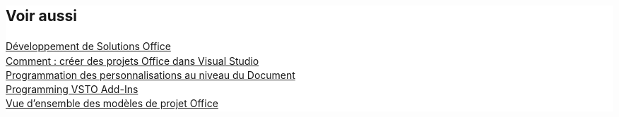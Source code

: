 ## <a name="see-also"></a>Voir aussi  
 [Développement de Solutions Office](../vsto/developing-office-solutions.md)   
 [Comment : créer des projets Office dans Visual Studio](../vsto/how-to-create-office-projects-in-visual-studio.md)   
 [Programmation des personnalisations au niveau du Document](../vsto/programming-document-level-customizations.md)   
 [Programming VSTO Add-Ins](../vsto/programming-vsto-add-ins.md)   
 [Vue d’ensemble des modèles de projet Office](../vsto/office-project-templates-overview.md)  
  
  